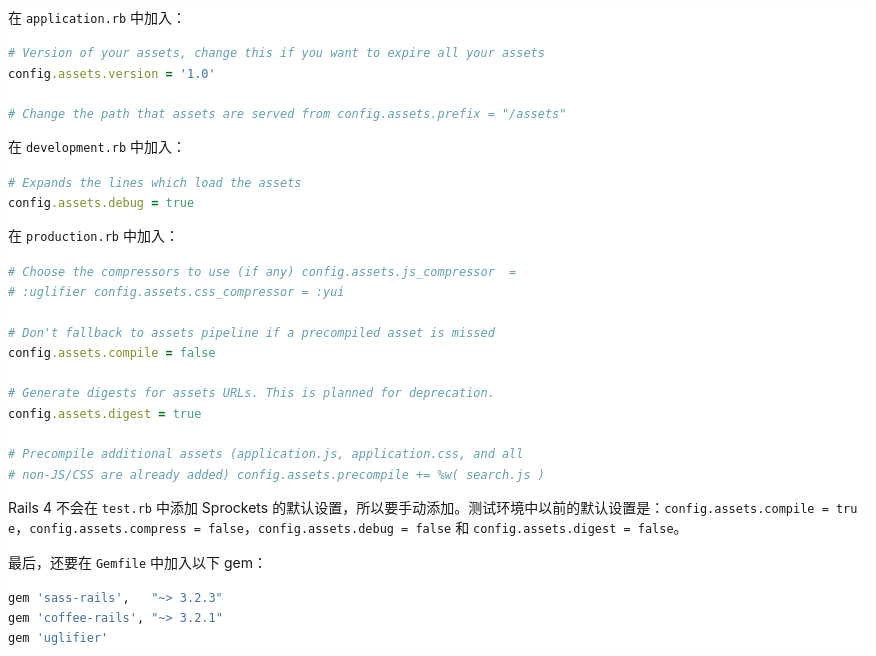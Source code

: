 在 `application.rb` 中加入：

```ruby
# Version of your assets, change this if you want to expire all your assets
config.assets.version = '1.0'

# Change the path that assets are served from config.assets.prefix = "/assets"
```

在 `development.rb` 中加入：

```ruby
# Expands the lines which load the assets
config.assets.debug = true
```

在 `production.rb` 中加入：

```ruby
# Choose the compressors to use (if any) config.assets.js_compressor  =
# :uglifier config.assets.css_compressor = :yui

# Don't fallback to assets pipeline if a precompiled asset is missed
config.assets.compile = false

# Generate digests for assets URLs. This is planned for deprecation.
config.assets.digest = true

# Precompile additional assets (application.js, application.css, and all
# non-JS/CSS are already added) config.assets.precompile += %w( search.js )
```

Rails 4 不会在 `test.rb` 中添加 Sprockets 的默认设置，所以要手动添加。测试环境中以前的默认设置是：`config.assets.compile = true`，`config.assets.compress = false`，`config.assets.debug = false` 和 `config.assets.digest = false`。

最后，还要在 `Gemfile` 中加入以下 gem：

```ruby
gem 'sass-rails',   "~> 3.2.3"
gem 'coffee-rails', "~> 3.2.1"
gem 'uglifier'
```
